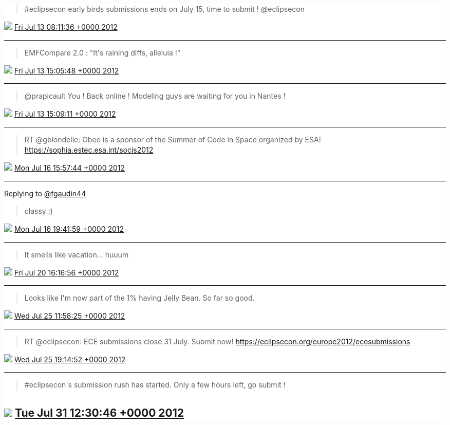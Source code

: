 > #eclipsecon early birds submissions ends on July 15, time to submit ! @eclipsecon

<img src="{{ site.url }}/media/tweet.ico" width="12" /> [Fri Jul 13 08:11:36 +0000 2012](https://twitter.com/bruncedric/status/223691131773394944)

----

> EMFCompare 2.0 : "It's raining diffs, alleluia !"

<img src="{{ site.url }}/media/tweet.ico" width="12" /> [Fri Jul 13 15:05:48 +0000 2012](https://twitter.com/bruncedric/status/223795368146649090)

----

> @prapicault You ! Back online ! Modeling guys are waiting for you in Nantes !

<img src="{{ site.url }}/media/tweet.ico" width="12" /> [Fri Jul 13 15:09:11 +0000 2012](https://twitter.com/bruncedric/status/223796220991246338)

----

> RT @gblondelle: Obeo is a sponsor of the Summer of Code in Space organized by ESA! https://sophia.estec.esa.int/socis2012

<img src="{{ site.url }}/media/tweet.ico" width="12" /> [Mon Jul 16 15:57:44 +0000 2012](https://twitter.com/bruncedric/status/224895603912613889)

----

Replying to [@fgaudin44](https://twitter.com/fgaudin44/status/224944143623929857)

> classy ;)

<img src="{{ site.url }}/media/tweet.ico" width="12" /> [Mon Jul 16 19:41:59 +0000 2012](https://twitter.com/bruncedric/status/224952034573565952)

----

> It smells like vacation... huuum

<img src="{{ site.url }}/media/tweet.ico" width="12" /> [Fri Jul 20 16:16:56 +0000 2012](https://twitter.com/bruncedric/status/226349985216733184)

----

> Looks like I'm now part of the 1% having Jelly Bean. So far so good.

<img src="{{ site.url }}/media/tweet.ico" width="12" /> [Wed Jul 25 11:58:25 +0000 2012](https://twitter.com/bruncedric/status/228096865634250754)

----

> RT @eclipsecon: ECE submissions close 31 July. Submit now! https://eclipsecon.org/europe2012/ecesubmissions

<img src="{{ site.url }}/media/tweet.ico" width="12" /> [Wed Jul 25 19:14:52 +0000 2012](https://twitter.com/bruncedric/status/228206702191845376)

----

> #eclipsecon's submission rush has started. Only a few hours left, go submit !

<img src="{{ site.url }}/media/tweet.ico" width="12" /> [Tue Jul 31 12:30:46 +0000 2012](https://twitter.com/bruncedric/status/230279332881395713)
---
